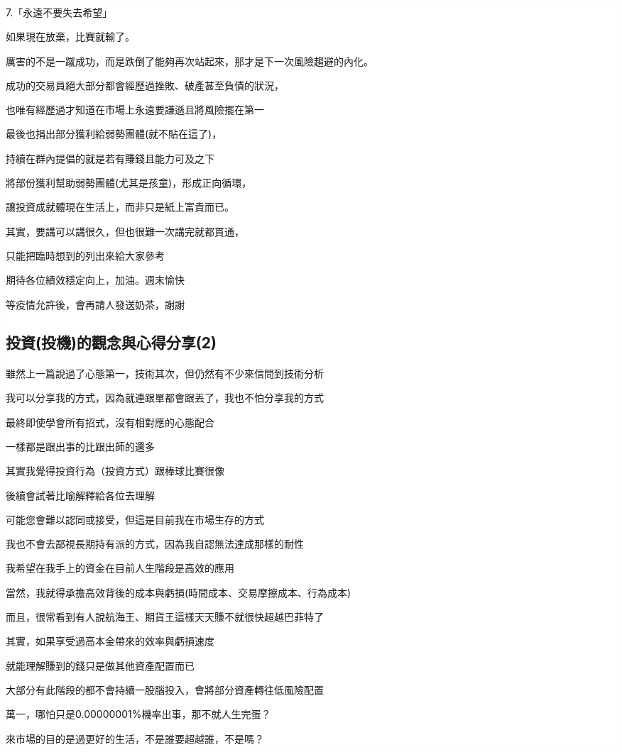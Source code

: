 

7.「永遠不要失去希望」

如果現在放棄，比賽就輸了。

厲害的不是一蹴成功，而是跌倒了能夠再次站起來，那才是下一次風險趨避的內化。

成功的交易員絕大部分都會經歷過挫敗、破產甚至負債的狀況，

也唯有經歷過才知道在市場上永遠要謙遜且將風險擺在第一

最後也捐出部分獲利給弱勢團體(就不貼在這了)，

持續在群內提倡的就是若有賺錢且能力可及之下

將部份獲利幫助弱勢團體(尤其是孩童)，形成正向循環，

讓投資成就體現在生活上，而非只是紙上富貴而已。

其實，要講可以講很久，但也很難一次講完就都貫通，

只能把臨時想到的列出來給大家參考

期待各位績效穩定向上，加油。週末愉快

等疫情允許後，會再請人發送奶茶，謝謝



## 投資(投機)的觀念與心得分享(2)

雖然上一篇說過了心態第一，技術其次，但仍然有不少來信問到技術分析

我可以分享我的方式，因為就連跟單都會跟丟了，我也不怕分享我的方式

最終即使學會所有招式，沒有相對應的心態配合



一樣都是跟出事的比跟出師的還多

其實我覺得投資行為（投資方式）跟棒球比賽很像

後續會試著比喻解釋給各位去理解

可能您會難以認同或接受，但這是目前我在市場生存的方式

我也不會去鄙視長期持有派的方式，因為我自認無法達成那樣的耐性

我希望在我手上的資金在目前人生階段是高效的應用

當然，我就得承擔高效背後的成本與虧損(時間成本、交易摩擦成本、行為成本)

而且，很常看到有人說航海王、期貨王這樣天天賺不就很快超越巴菲特了

其實，如果享受過高本金帶來的效率與虧損速度

就能理解賺到的錢只是做其他資產配置而已

大部分有此階段的都不會持續一股腦投入，會將部分資產轉往低風險配置



萬一，哪怕只是0.00000001%機率出事，那不就人生完蛋？

來市場的目的是過更好的生活，不是誰要超越誰，不是嗎？
